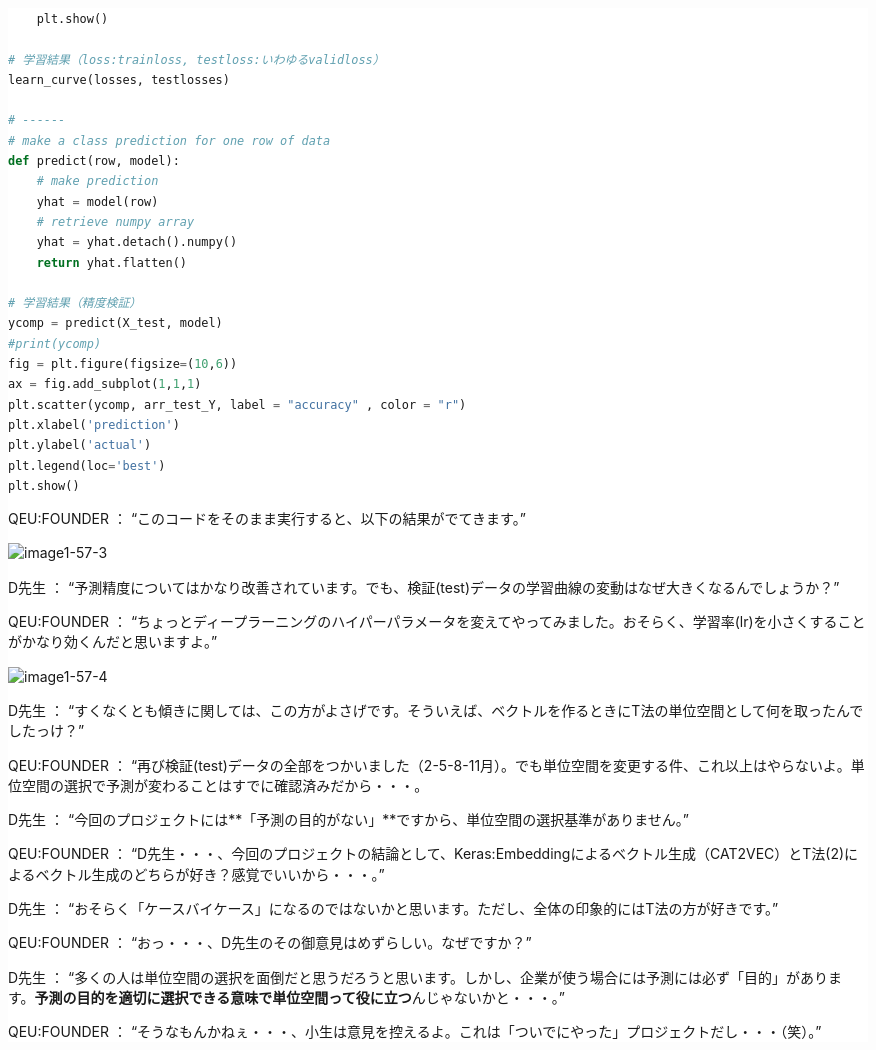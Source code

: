 ```python
    plt.show()

# 学習結果（loss:trainloss, testloss:いわゆるvalidloss）
learn_curve(losses, testlosses)

# ------
# make a class prediction for one row of data
def predict(row, model):
    # make prediction
    yhat = model(row)
    # retrieve numpy array
    yhat = yhat.detach().numpy()
    return yhat.flatten()

# 学習結果（精度検証）
ycomp = predict(X_test, model)
#print(ycomp)
fig = plt.figure(figsize=(10,6))
ax = fig.add_subplot(1,1,1)
plt.scatter(ycomp, arr_test_Y, label = "accuracy" , color = "r")
plt.xlabel('prediction')
plt.ylabel('actual')
plt.legend(loc='best')
plt.show()

```

QEU:FOUNDER ： “このコードをそのまま実行すると、以下の結果がでてきます。”

![image1-57-3](https://yaber1965.github.io/images/image1-57-3.jpg)

D先生 ： “予測精度についてはかなり改善されています。でも、検証(test)データの学習曲線の変動はなぜ大きくなるんでしょうか？”

QEU:FOUNDER ： “ちょっとディープラーニングのハイパーパラメータを変えてやってみました。おそらく、学習率(lr)を小さくすることがかなり効くんだと思いますよ。”

![image1-57-4](https://yaber1965.github.io/images/image1-57-4.jpg)

D先生 ： “すくなくとも傾きに関しては、この方がよさげです。そういえば、ベクトルを作るときにT法の単位空間として何を取ったんでしたっけ？”

QEU:FOUNDER ： “再び検証(test)データの全部をつかいました（2-5-8-11月）。でも単位空間を変更する件、これ以上はやらないよ。単位空間の選択で予測が変わることはすでに確認済みだから・・・。

D先生 ： “今回のプロジェクトには**「予測の目的がない」**ですから、単位空間の選択基準がありません。”

QEU:FOUNDER ： “D先生・・・、今回のプロジェクトの結論として、Keras:Embeddingによるベクトル生成（CAT2VEC）とT法(2)によるベクトル生成のどちらが好き？感覚でいいから・・・。”

D先生 ： “おそらく「ケースバイケース」になるのではないかと思います。ただし、全体の印象的にはT法の方が好きです。”

QEU:FOUNDER ： “おっ・・・、D先生のその御意見はめずらしい。なぜですか？”

D先生 ： “多くの人は単位空間の選択を面倒だと思うだろうと思います。しかし、企業が使う場合には予測には必ず「目的」があります。**予測の目的を適切に選択できる意味で単位空間って役に立つ**んじゃないかと・・・。”

QEU:FOUNDER ： “そうなもんかねぇ・・・、小生は意見を控えるよ。これは「ついでにやった」プロジェクトだし・・・（笑）。”
